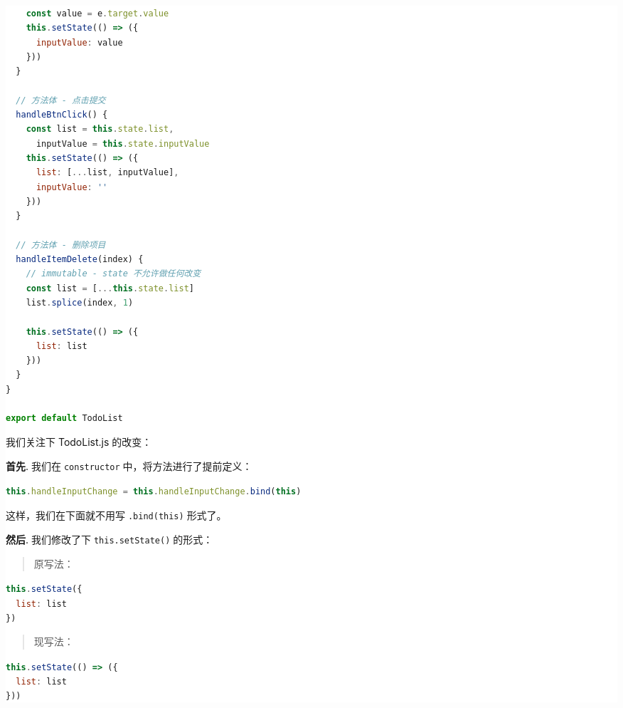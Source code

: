 ```js
    const value = e.target.value
    this.setState(() => ({
      inputValue: value
    }))
  }

  // 方法体 - 点击提交
  handleBtnClick() {
    const list = this.state.list,
      inputValue = this.state.inputValue
    this.setState(() => ({
      list: [...list, inputValue],
      inputValue: ''
    }))
  }

  // 方法体 - 删除项目
  handleItemDelete(index) {
    // immutable - state 不允许做任何改变
    const list = [...this.state.list]
    list.splice(index, 1)

    this.setState(() => ({
      list: list
    }))
  }
}

export default TodoList
```

我们关注下 TodoList.js 的改变：

**首先**. 我们在 `constructor` 中，将方法进行了提前定义：

```js
this.handleInputChange = this.handleInputChange.bind(this)
```

这样，我们在下面就不用写 `.bind(this)` 形式了。

**然后**. 我们修改了下 `this.setState()` 的形式：

> 原写法：

```js
this.setState({
  list: list
})
```

> 现写法：

```js
this.setState(() => ({
  list: list
}))
```
